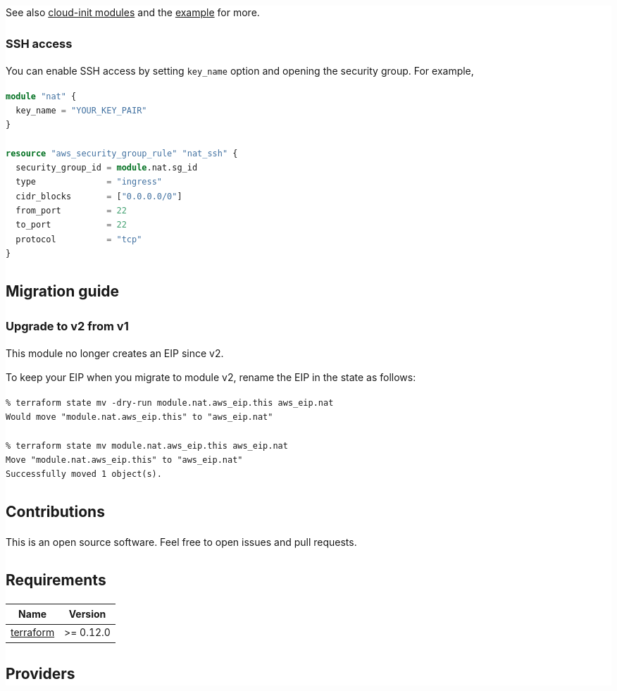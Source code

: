 See also [cloud-init modules](https://cloudinit.readthedocs.io/en/latest/topics/modules.html) and the [example](example/) for more.


### SSH access

You can enable SSH access by setting `key_name` option and opening the security group. For example,

```tf
module "nat" {
  key_name = "YOUR_KEY_PAIR"
}

resource "aws_security_group_rule" "nat_ssh" {
  security_group_id = module.nat.sg_id
  type              = "ingress"
  cidr_blocks       = ["0.0.0.0/0"]
  from_port         = 22
  to_port           = 22
  protocol          = "tcp"
}
```


## Migration guide

### Upgrade to v2 from v1

This module no longer creates an EIP since v2.

To keep your EIP when you migrate to module v2, rename the EIP in the state as follows:

```console
% terraform state mv -dry-run module.nat.aws_eip.this aws_eip.nat
Would move "module.nat.aws_eip.this" to "aws_eip.nat"

% terraform state mv module.nat.aws_eip.this aws_eip.nat
Move "module.nat.aws_eip.this" to "aws_eip.nat"
Successfully moved 1 object(s).
```


## Contributions

This is an open source software. Feel free to open issues and pull requests.



## Requirements

| Name | Version |
|------|---------|
| <a name="requirement_terraform"></a> [terraform](#requirement\_terraform) | >= 0.12.0 |

## Providers
